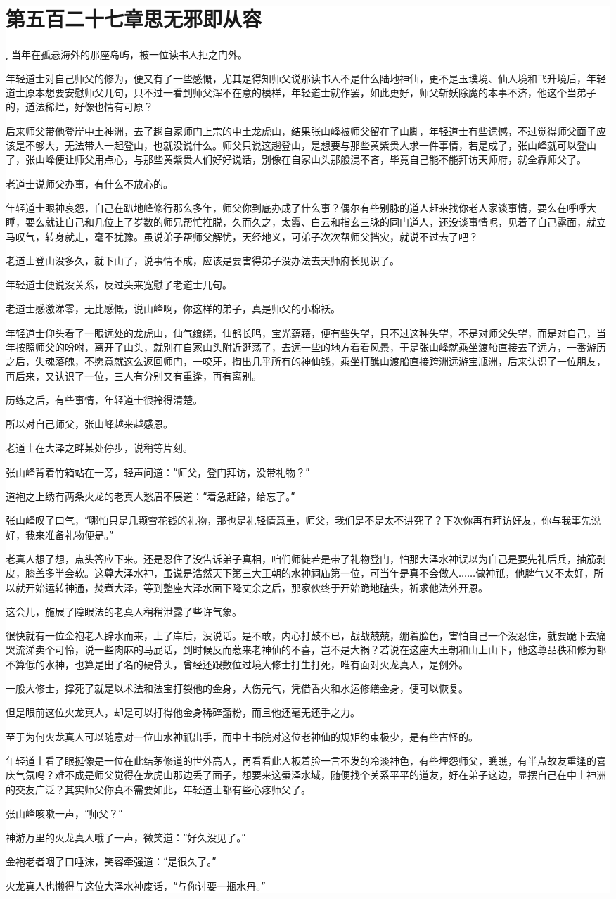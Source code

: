 # 第五百二十七章思无邪即从容
,  当年在孤悬海外的那座岛屿，被一位读书人拒之门外。

   年轻道士对自己师父的修为，便又有了一些感慨，尤其是得知师父说那读书人不是什么陆地神仙，更不是玉璞境、仙人境和飞升境后，年轻道士原本想要安慰师父几句，只不过一看到师父浑不在意的模样，年轻道士就作罢，如此更好，师父斩妖除魔的本事不济，他这个当弟子的，道法稀烂，好像也情有可原？

   后来师父带他登岸中土神洲，去了趟自家师门上宗的中土龙虎山，结果张山峰被师父留在了山脚，年轻道士有些遗憾，不过觉得师父面子应该是不够大，无法带人一起登山，也就没说什么。师父只说这趟登山，是想要与那些黄紫贵人求一件事情，若是成了，张山峰就可以登山了，张山峰便让师父用点心，与那些黄紫贵人们好好说话，别像在自家山头那般混不吝，毕竟自己能不能拜访天师府，就全靠师父了。

   老道士说师父办事，有什么不放心的。

   年轻道士眼神哀怨，自己在趴地峰修行那么多年，师父你到底办成了什么事？偶尔有些别脉的道人赶来找你老人家谈事情，要么在呼呼大睡，要么就让自己和几位上了岁数的师兄帮忙推脱，久而久之，太霞、白云和指玄三脉的同门道人，还没谈事情呢，见着了自己露面，就立马叹气，转身就走，毫不犹豫。虽说弟子帮师父解忧，天经地义，可弟子次次帮师父挡灾，就说不过去了吧？

   老道士登山没多久，就下山了，说事情不成，应该是要害得弟子没办法去天师府长见识了。

   年轻道士便说没关系，反过头来宽慰了老道士几句。

   老道士感激涕零，无比感慨，说山峰啊，你这样的弟子，真是师父的小棉袄。

   年轻道士仰头看了一眼远处的龙虎山，仙气缭绕，仙鹤长鸣，宝光蕴藉，便有些失望，只不过这种失望，不是对师父失望，而是对自己，当年按照师父的吩咐，离开了山头，就别在自家山头附近逛荡了，去远一些的地方看看风景，于是张山峰就乘坐渡船直接去了远方，一番游历之后，失魂落魄，不愿意就这么返回师门，一咬牙，掏出几乎所有的神仙钱，乘坐打醮山渡船直接跨洲远游宝瓶洲，后来认识了一位朋友，再后来，又认识了一位，三人有分别又有重逢，再有离别。

   历练之后，有些事情，年轻道士很拎得清楚。

   所以对自己师父，张山峰越来越感恩。

   老道士在大泽之畔某处停步，说稍等片刻。

   张山峰背着竹箱站在一旁，轻声问道：“师父，登门拜访，没带礼物？”

   道袍之上绣有两条火龙的老真人愁眉不展道：“着急赶路，给忘了。”

   张山峰叹了口气，“哪怕只是几颗雪花钱的礼物，那也是礼轻情意重，师父，我们是不是太不讲究了？下次你再有拜访好友，你与我事先说好，我来准备礼物便是。”

   老真人想了想，点头答应下来。还是忍住了没告诉弟子真相，咱们师徒若是带了礼物登门，怕那大泽水神误以为自己是要先礼后兵，抽筋剥皮，膝盖多半会软。这尊大泽水神，虽说是浩然天下第三大王朝的水神祠庙第一位，可当年是真不会做人……做神祇，他脾气又不太好，所以就开始运转神通，焚煮大泽，等到整座大泽水面下降丈余之后，那家伙终于开始跪地磕头，祈求他法外开恩。

   这会儿，施展了障眼法的老真人稍稍泄露了些许气象。

   很快就有一位金袍老人辟水而来，上了岸后，没说话。是不敢，内心打鼓不已，战战兢兢，绷着脸色，害怕自己一个没忍住，就要跪下去痛哭流涕卖个可怜，说一些肉麻的马屁话，到时候反而惹来老神仙的不喜，岂不是大祸？若说在这座大王朝和山上山下，他这尊品秩和修为都不算低的水神，也算是出了名的硬骨头，曾经还跟数位过境大修士打生打死，唯有面对火龙真人，是例外。

   一般大修士，撑死了就是以术法和法宝打裂他的金身，大伤元气，凭借香火和水运修缮金身，便可以恢复。

   但是眼前这位火龙真人，却是可以打得他金身稀碎齑粉，而且他还毫无还手之力。

   至于为何火龙真人可以随意对一位山水神祇出手，而中土书院对这位老神仙的规矩约束极少，是有些古怪的。

   年轻道士看了眼挺像是一位在此结茅修道的世外高人，再看看此人板着脸一言不发的冷淡神色，有些埋怨师父，瞧瞧，有半点故友重逢的喜庆气氛吗？难不成是师父觉得在龙虎山那边丢了面子，想要来这蜃泽水域，随便找个关系平平的道友，好在弟子这边，显摆自己在中土神洲的交友广泛？其实师父你真不需要如此，年轻道士都有些心疼师父了。

   张山峰咳嗽一声，“师父？”

   神游万里的火龙真人哦了一声，微笑道：“好久没见了。”

   金袍老者咽了口唾沫，笑容牵强道：“是很久了。”

   火龙真人也懒得与这位大泽水神废话，“与你讨要一瓶水丹。”
